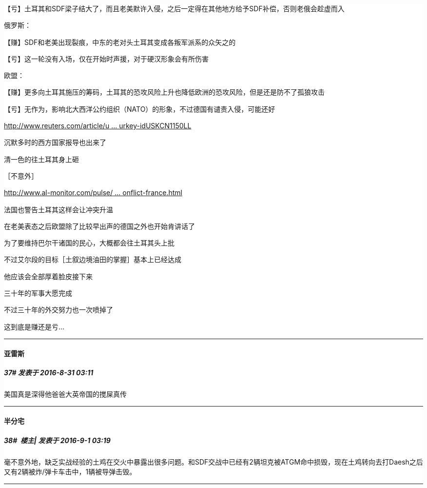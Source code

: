 【亏】土耳其和SDF梁子结大了，而且老美默许入侵，之后一定得在其他地方给予SDF补偿，否则老俄会趁虚而入


俄罗斯：

【赚】SDF和老美出现裂痕，中东的老对头土耳其变成各叛军派系的众矢之的

【亏】这一轮没有入场，仅在开始时声援，对于硬汉形象会有所伤害


欧盟：

【赚】更多向土耳其施压的筹码，土耳其的恐攻风险上升也降低欧洲的恐攻风险，但是还是防不了孤狼攻击

【亏】无作为，影响北大西洋公约组织（NATO）的形象，不过德国有谴责入侵，可能还好

[http://www.reuters.com/article/u ... urkey-idUSKCN1150LL](http://www.reuters.com/article/us-mideast-crisis-syria-turkey-idUSKCN1150LL)

沉默多时的西方国家报导也出来了

清一色的往土耳其身上砸

［不意外］

[http://www.al-monitor.com/pulse/ ... onflict-france.html](http://www.al-monitor.com/pulse/contents/afp/2016/08/syria-turkey-conflict-france.html)

法国也警告土耳其这样会让冲突升温

在老美表态之后欧盟除了比较早出声的德国之外也开始肯讲话了

为了要维持巴尔干诸国的民心，大概都会往土耳其头上批

不过艾尔段的目标［土叙边境油田的掌握］基本上已经达成

他应该会全部厚着脸皮接下来

三十年的军事大愿完成

不过三十年的外交努力也一次喷掉了

这到底是赚还是亏...


*****

####  亚雷斯  
##### 37#       发表于 2016-8-31 03:11


美国真是深得他爸爸大英帝国的搅屎真传


*****

####  半分宅  
##### 38#         楼主| 发表于 2016-9-1 03:19


毫不意外地，缺乏实战经验的土鸡在交火中暴露出很多问题。和SDF交战中已经有2辆坦克被ATGM命中损毁，现在土鸡转向去打Daesh之后又有2辆被炸/弹卡车击中，1辆被导弹击毁。


*****

